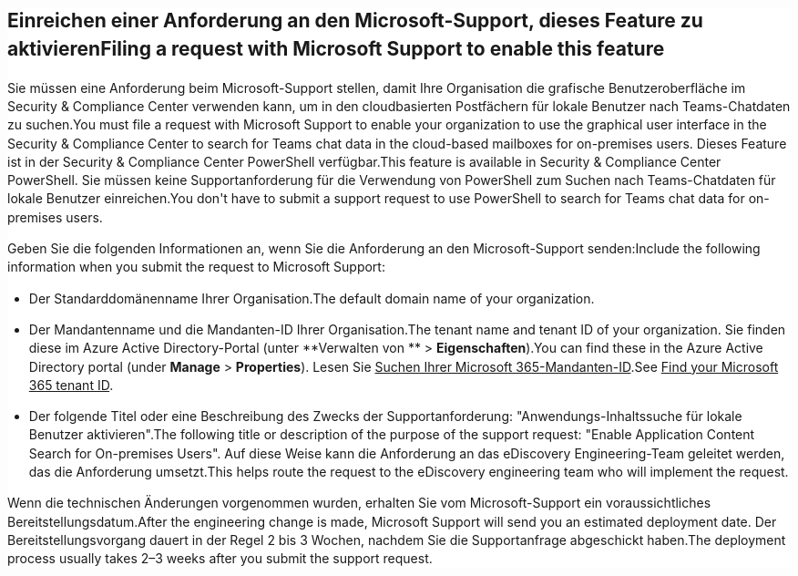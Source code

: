 ## <a name="filing-a-request-with-microsoft-support-to-enable-this-feature"></a><span data-ttu-id="dd376-129">Einreichen einer Anforderung an den Microsoft-Support, dieses Feature zu aktivieren</span><span class="sxs-lookup"><span data-stu-id="dd376-129">Filing a request with Microsoft Support to enable this feature</span></span>

<span data-ttu-id="dd376-130">Sie müssen eine Anforderung beim Microsoft-Support stellen, damit Ihre Organisation die grafische Benutzeroberfläche im Security & Compliance Center verwenden kann, um in den cloudbasierten Postfächern für lokale Benutzer nach Teams-Chatdaten zu suchen.</span><span class="sxs-lookup"><span data-stu-id="dd376-130">You must file a request with Microsoft Support to enable your organization to use the graphical user interface in the Security & Compliance Center to search for Teams chat data in the cloud-based mailboxes for on-premises users.</span></span> <span data-ttu-id="dd376-131">Dieses Feature ist in der Security & Compliance Center PowerShell verfügbar.</span><span class="sxs-lookup"><span data-stu-id="dd376-131">This feature is available in Security & Compliance Center PowerShell.</span></span> <span data-ttu-id="dd376-132">Sie müssen keine Supportanforderung für die Verwendung von PowerShell zum Suchen nach Teams-Chatdaten für lokale Benutzer einreichen.</span><span class="sxs-lookup"><span data-stu-id="dd376-132">You don't have to submit a support request to use PowerShell to search for Teams chat data for on-premises users.</span></span>
  
<span data-ttu-id="dd376-133">Geben Sie die folgenden Informationen an, wenn Sie die Anforderung an den Microsoft-Support senden:</span><span class="sxs-lookup"><span data-stu-id="dd376-133">Include the following information when you submit the request to Microsoft Support:</span></span>
  
- <span data-ttu-id="dd376-134">Der Standarddomänenname Ihrer Organisation.</span><span class="sxs-lookup"><span data-stu-id="dd376-134">The default domain name of your organization.</span></span>

- <span data-ttu-id="dd376-135">Der Mandantenname und die Mandanten-ID Ihrer Organisation.</span><span class="sxs-lookup"><span data-stu-id="dd376-135">The tenant name and tenant ID of your organization.</span></span> <span data-ttu-id="dd376-136">Sie finden diese im Azure Active Directory-Portal (unter \*\*Verwalten von \*\* \> **Eigenschaften**).</span><span class="sxs-lookup"><span data-stu-id="dd376-136">You can find these in the Azure Active Directory portal (under **Manage** \> **Properties**).</span></span> <span data-ttu-id="dd376-137">Lesen Sie [Suchen Ihrer Microsoft 365-Mandanten-ID](https://docs.microsoft.com/onedrive/find-your-office-365-tenant-id).</span><span class="sxs-lookup"><span data-stu-id="dd376-137">See [Find your Microsoft 365 tenant ID](https://docs.microsoft.com/onedrive/find-your-office-365-tenant-id).</span></span>

- <span data-ttu-id="dd376-138">Der folgende Titel oder eine Beschreibung des Zwecks der Supportanforderung: "Anwendungs-Inhaltssuche für lokale Benutzer aktivieren".</span><span class="sxs-lookup"><span data-stu-id="dd376-138">The following title or description of the purpose of the support request: "Enable Application Content Search for On-premises Users".</span></span> <span data-ttu-id="dd376-139">Auf diese Weise kann die Anforderung an das eDiscovery Engineering-Team geleitet werden, das die Anforderung umsetzt.</span><span class="sxs-lookup"><span data-stu-id="dd376-139">This helps route the request to the eDiscovery engineering team who will implement the request.</span></span>

<span data-ttu-id="dd376-140">Wenn die technischen Änderungen vorgenommen wurden, erhalten Sie vom Microsoft-Support ein voraussichtliches Bereitstellungsdatum.</span><span class="sxs-lookup"><span data-stu-id="dd376-140">After the engineering change is made, Microsoft Support will send you an estimated deployment date.</span></span> <span data-ttu-id="dd376-141">Der Bereitstellungsvorgang dauert in der Regel 2 bis 3 Wochen, nachdem Sie die Supportanfrage abgeschickt haben.</span><span class="sxs-lookup"><span data-stu-id="dd376-141">The deployment process usually takes 2–3 weeks after you submit the support request.</span></span>
  